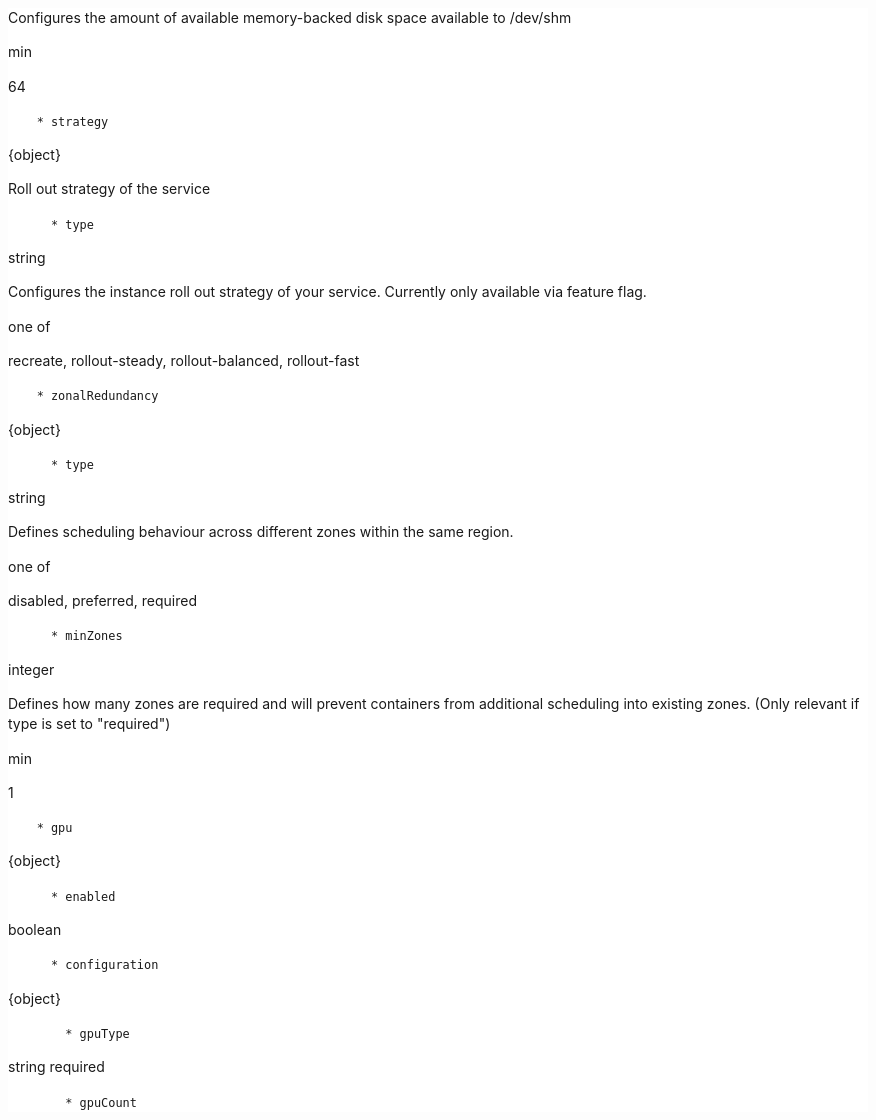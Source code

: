 Configures the amount of available memory-backed disk space available to /dev/shm

min

64

        * strategy

{object}

Roll out strategy of the service

          * type

string

Configures the instance roll out strategy of your service. Currently only available via feature flag.

one of

recreate, rollout-steady, rollout-balanced, rollout-fast

        * zonalRedundancy

{object}

          * type

string

Defines scheduling behaviour across different zones within the same region.

one of

disabled, preferred, required

          * minZones

integer

Defines how many zones are required and will prevent containers from additional scheduling into existing zones. (Only relevant if type is set to "required")

min

1

        * gpu

{object}

          * enabled

boolean

          * configuration

{object}

            * gpuType

string required

            * gpuCount
